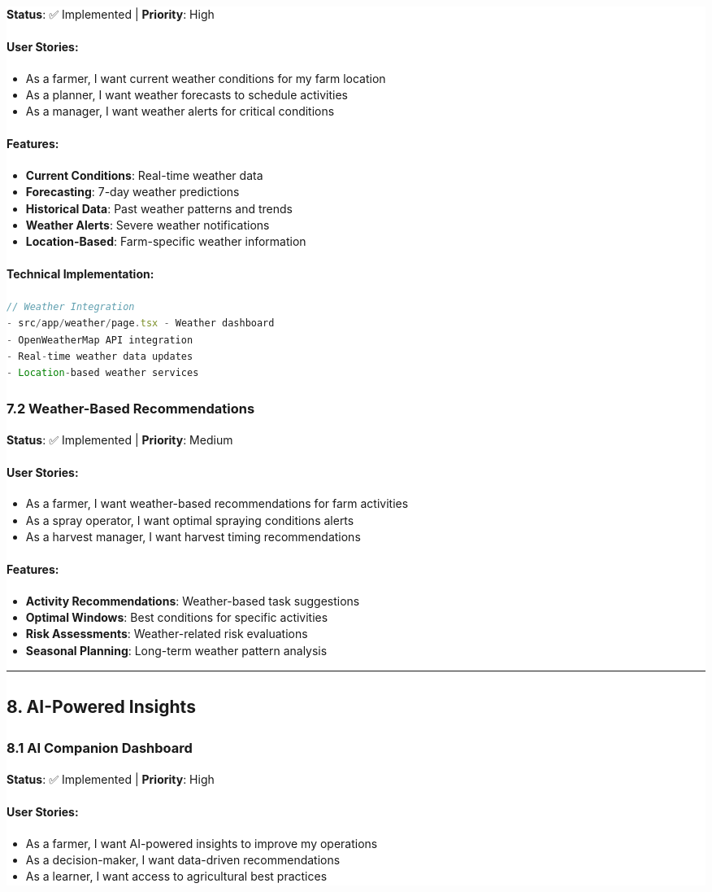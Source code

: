 **Status**: ✅ Implemented | **Priority**: High

#### **User Stories:**

- As a farmer, I want current weather conditions for my farm location
- As a planner, I want weather forecasts to schedule activities
- As a manager, I want weather alerts for critical conditions

#### **Features:**

- **Current Conditions**: Real-time weather data
- **Forecasting**: 7-day weather predictions
- **Historical Data**: Past weather patterns and trends
- **Weather Alerts**: Severe weather notifications
- **Location-Based**: Farm-specific weather information

#### **Technical Implementation:**

```typescript
// Weather Integration
- src/app/weather/page.tsx - Weather dashboard
- OpenWeatherMap API integration
- Real-time weather data updates
- Location-based weather services
```

### **7.2 Weather-Based Recommendations**

**Status**: ✅ Implemented | **Priority**: Medium

#### **User Stories:**

- As a farmer, I want weather-based recommendations for farm activities
- As a spray operator, I want optimal spraying conditions alerts
- As a harvest manager, I want harvest timing recommendations

#### **Features:**

- **Activity Recommendations**: Weather-based task suggestions
- **Optimal Windows**: Best conditions for specific activities
- **Risk Assessments**: Weather-related risk evaluations
- **Seasonal Planning**: Long-term weather pattern analysis

---

## 8. **AI-Powered Insights**

### **8.1 AI Companion Dashboard**

**Status**: ✅ Implemented | **Priority**: High

#### **User Stories:**

- As a farmer, I want AI-powered insights to improve my operations
- As a decision-maker, I want data-driven recommendations
- As a learner, I want access to agricultural best practices
